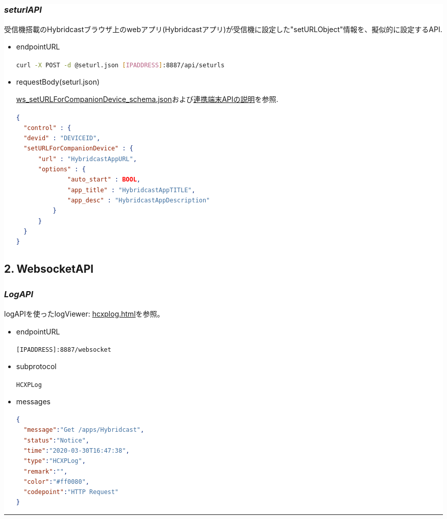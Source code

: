 ### ***seturlAPI***


受信機搭載のHybridcastブラウザ上のwebアプリ(Hybridcastアプリ)が受信機に設定した"setURLObject"情報を、擬似的に設定するAPI.

- endpointURL

  ```bash
  curl -X POST -d @seturl.json [IPADDRESS]:8887/api/seturls
  ```

- requestBody(seturl.json)

  [ws_setURLForCompanionDevice_schema.json](../app/src/main/assets/json-schema/ws_setURLForCompanionDevice_schema.json)および[連携端末APIの説明](./api/antwapp_websocket_companion.md#seturlforcompaniondevice)を参照.

  ```json
  {
    "control" : {
    "devid" : "DEVICEID",
    "setURLForCompanionDevice" : {
        "url" : "HybridcastAppURL",
        "options" : {
                "auto_start" : BOOL,
                "app_title" : "HybridcastAppTITLE",
                "app_desc" : "HybridcastAppDescription"
            }
        }
    }
  }
  ```
    
## 2. WebsocketAPI

### ***LogAPI***

logAPIを使ったlogViewer: [hcxplog.html](../app/src/main/assets/hcxplog.html)を参照。

- endpointURL

  ```curl
  [IPADDRESS]:8887/websocket 
  ```

- subprotocol

  ```
  HCXPLog
  ```

- messages

  ```json
  {
    "message":"Get /apps/Hybridcast",
    "status":"Notice",
    "time":"2020-03-30T16:47:38",
    "type":"HCXPLog",
    "remark":"",
    "color":"#ff0080",
    "codepoint":"HTTP Request"
  }
  ```

---
